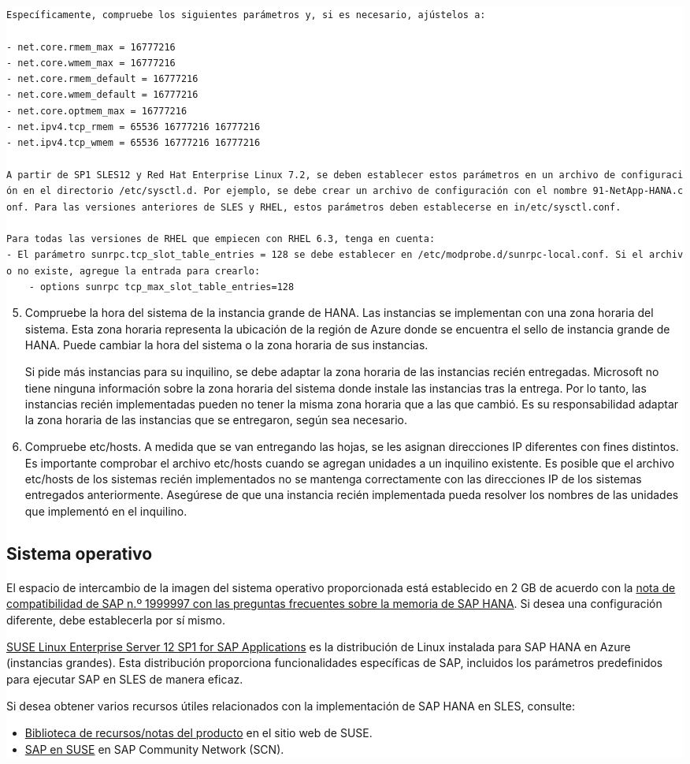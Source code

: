     Específicamente, compruebe los siguientes parámetros y, si es necesario, ajústelos a:

    - net.core.rmem_max = 16777216
    - net.core.wmem_max = 16777216
    - net.core.rmem_default = 16777216
    - net.core.wmem_default = 16777216
    - net.core.optmem_max = 16777216
    - net.ipv4.tcp_rmem = 65536 16777216 16777216
    - net.ipv4.tcp_wmem = 65536 16777216 16777216

    A partir de SP1 SLES12 y Red Hat Enterprise Linux 7.2, se deben establecer estos parámetros en un archivo de configuración en el directorio /etc/sysctl.d. Por ejemplo, se debe crear un archivo de configuración con el nombre 91-NetApp-HANA.conf. Para las versiones anteriores de SLES y RHEL, estos parámetros deben establecerse en in/etc/sysctl.conf.

    Para todas las versiones de RHEL que empiecen con RHEL 6.3, tenga en cuenta: 
    - El parámetro sunrpc.tcp_slot_table_entries = 128 se debe establecer en /etc/modprobe.d/sunrpc-local.conf. Si el archivo no existe, agregue la entrada para crearlo: 
        - options sunrpc tcp_max_slot_table_entries=128

5. Compruebe la hora del sistema de la instancia grande de HANA. Las instancias se implementan con una zona horaria del sistema. Esta zona horaria representa la ubicación de la región de Azure donde se encuentra el sello de instancia grande de HANA. Puede cambiar la hora del sistema o la zona horaria de sus instancias. 

    Si pide más instancias para su inquilino, se debe adaptar la zona horaria de las instancias recién entregadas. Microsoft no tiene ninguna información sobre la zona horaria del sistema donde instale las instancias tras la entrega. Por lo tanto, las instancias recién implementadas pueden no tener la misma zona horaria que a las que cambió. Es su responsabilidad adaptar la zona horaria de las instancias que se entregaron, según sea necesario. 

6. Compruebe etc/hosts. A medida que se van entregando las hojas, se les asignan direcciones IP diferentes con fines distintos. Es importante comprobar el archivo etc/hosts cuando se agregan unidades a un inquilino existente. Es posible que el archivo etc/hosts de los sistemas recién implementados no se mantenga correctamente con las direcciones IP de los sistemas entregados anteriormente. Asegúrese de que una instancia recién implementada pueda resolver los nombres de las unidades que implementó en el inquilino. 


## <a name="operating-system"></a>Sistema operativo

El espacio de intercambio de la imagen del sistema operativo proporcionada está establecido en 2 GB de acuerdo con la [nota de compatibilidad de SAP n.º 1999997 con las preguntas frecuentes sobre la memoria de SAP HANA](https://launchpad.support.sap.com/#/notes/1999997/E). Si desea una configuración diferente, debe establecerla por sí mismo.

[SUSE Linux Enterprise Server 12 SP1 for SAP Applications](https://www.suse.com/products/sles-for-sap/download/) es la distribución de Linux instalada para SAP HANA en Azure (instancias grandes). Esta distribución proporciona funcionalidades específicas de SAP, incluidos los parámetros predefinidos para ejecutar SAP en SLES de manera eficaz.

Si desea obtener varios recursos útiles relacionados con la implementación de SAP HANA en SLES, consulte:
- [Biblioteca de recursos/notas del producto](https://www.suse.com/products/sles-for-sap/resource-library#white-papers) en el sitio web de SUSE.
- [SAP en SUSE](https://wiki.scn.sap.com/wiki/display/ATopics/SAP+on+SUSE) en SAP Community Network (SCN).

